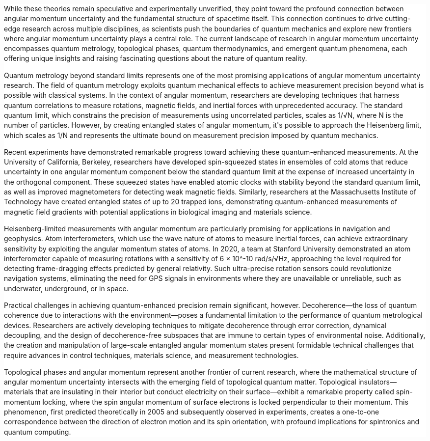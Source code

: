 While these theories remain speculative and experimentally unverified, they point toward the profound connection between angular momentum uncertainty and the fundamental structure of spacetime itself. This connection continues to drive cutting-edge research across multiple disciplines, as scientists push the boundaries of quantum mechanics and explore new frontiers where angular momentum uncertainty plays a central role. The current landscape of research in angular momentum uncertainty encompasses quantum metrology, topological phases, quantum thermodynamics, and emergent quantum phenomena, each offering unique insights and raising fascinating questions about the nature of quantum reality.

Quantum metrology beyond standard limits represents one of the most promising applications of angular momentum uncertainty research. The field of quantum metrology exploits quantum mechanical effects to achieve measurement precision beyond what is possible with classical systems. In the context of angular momentum, researchers are developing techniques that harness quantum correlations to measure rotations, magnetic fields, and inertial forces with unprecedented accuracy. The standard quantum limit, which constrains the precision of measurements using uncorrelated particles, scales as 1/√N, where N is the number of particles. However, by creating entangled states of angular momentum, it's possible to approach the Heisenberg limit, which scales as 1/N and represents the ultimate bound on measurement precision imposed by quantum mechanics.

Recent experiments have demonstrated remarkable progress toward achieving these quantum-enhanced measurements. At the University of California, Berkeley, researchers have developed spin-squeezed states in ensembles of cold atoms that reduce uncertainty in one angular momentum component below the standard quantum limit at the expense of increased uncertainty in the orthogonal component. These squeezed states have enabled atomic clocks with stability beyond the standard quantum limit, as well as improved magnetometers for detecting weak magnetic fields. Similarly, researchers at the Massachusetts Institute of Technology have created entangled states of up to 20 trapped ions, demonstrating quantum-enhanced measurements of magnetic field gradients with potential applications in biological imaging and materials science.

Heisenberg-limited measurements with angular momentum are particularly promising for applications in navigation and geophysics. Atom interferometers, which use the wave nature of atoms to measure inertial forces, can achieve extraordinary sensitivity by exploiting the angular momentum states of atoms. In 2020, a team at Stanford University demonstrated an atom interferometer capable of measuring rotations with a sensitivity of 6 × 10^-10 rad/s/√Hz, approaching the level required for detecting frame-dragging effects predicted by general relativity. Such ultra-precise rotation sensors could revolutionize navigation systems, eliminating the need for GPS signals in environments where they are unavailable or unreliable, such as underwater, underground, or in space.

Practical challenges in achieving quantum-enhanced precision remain significant, however. Decoherence—the loss of quantum coherence due to interactions with the environment—poses a fundamental limitation to the performance of quantum metrological devices. Researchers are actively developing techniques to mitigate decoherence through error correction, dynamical decoupling, and the design of decoherence-free subspaces that are immune to certain types of environmental noise. Additionally, the creation and manipulation of large-scale entangled angular momentum states present formidable technical challenges that require advances in control techniques, materials science, and measurement technologies.

Topological phases and angular momentum represent another frontier of current research, where the mathematical structure of angular momentum uncertainty intersects with the emerging field of topological quantum matter. Topological insulators—materials that are insulating in their interior but conduct electricity on their surface—exhibit a remarkable property called spin-momentum locking, where the spin angular momentum of surface electrons is locked perpendicular to their momentum. This phenomenon, first predicted theoretically in 2005 and subsequently observed in experiments, creates a one-to-one correspondence between the direction of electron motion and its spin orientation, with profound implications for spintronics and quantum computing.
